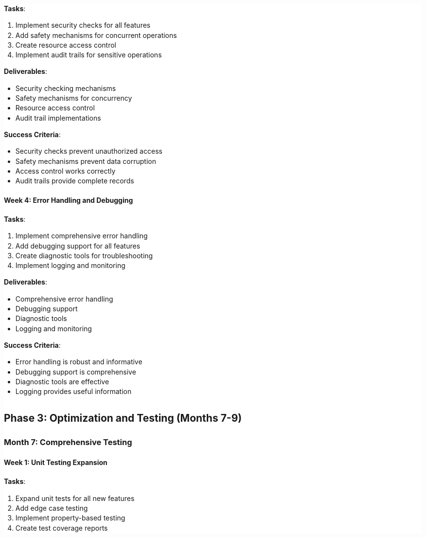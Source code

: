 **Tasks**:

1. Implement security checks for all features
2. Add safety mechanisms for concurrent operations
3. Create resource access control
4. Implement audit trails for sensitive operations

**Deliverables**:

-   Security checking mechanisms
-   Safety mechanisms for concurrency
-   Resource access control
-   Audit trail implementations

**Success Criteria**:

-   Security checks prevent unauthorized access
-   Safety mechanisms prevent data corruption
-   Access control works correctly
-   Audit trails provide complete records

#### Week 4: Error Handling and Debugging

**Tasks**:

1. Implement comprehensive error handling
2. Add debugging support for all features
3. Create diagnostic tools for troubleshooting
4. Implement logging and monitoring

**Deliverables**:

-   Comprehensive error handling
-   Debugging support
-   Diagnostic tools
-   Logging and monitoring

**Success Criteria**:

-   Error handling is robust and informative
-   Debugging support is comprehensive
-   Diagnostic tools are effective
-   Logging provides useful information

## Phase 3: Optimization and Testing (Months 7-9)

### Month 7: Comprehensive Testing

#### Week 1: Unit Testing Expansion

**Tasks**:

1. Expand unit tests for all new features
2. Add edge case testing
3. Implement property-based testing
4. Create test coverage reports
